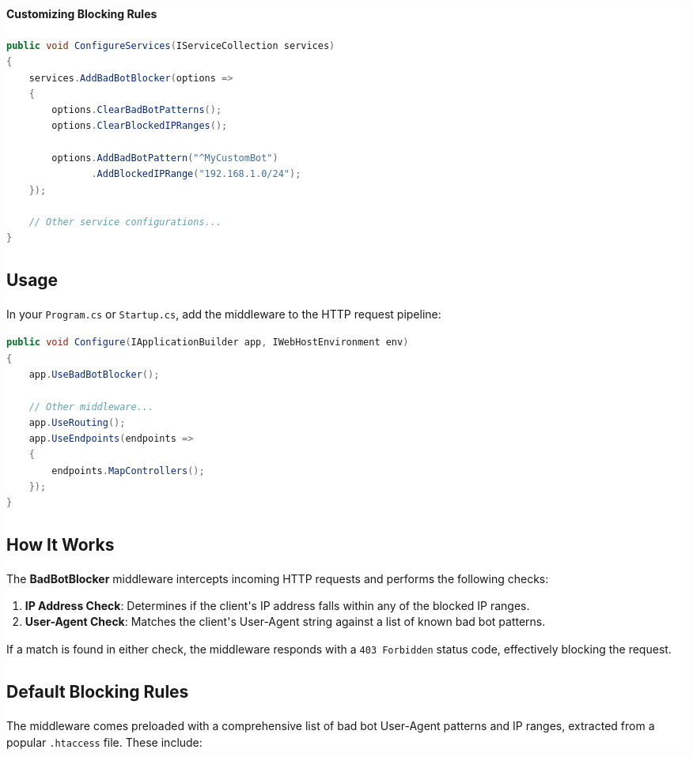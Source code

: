 #### Customizing Blocking Rules

```csharp
public void ConfigureServices(IServiceCollection services)
{
    services.AddBadBotBlocker(options =>
    {
        options.ClearBadBotPatterns();
        options.ClearBlockedIPRanges();

        options.AddBadBotPattern("^MyCustomBot")
               .AddBlockedIPRange("192.168.1.0/24");
    });

    // Other service configurations...
}
```

## Usage

In your `Program.cs` or `Startup.cs`, add the middleware to the HTTP request pipeline:

```csharp
public void Configure(IApplicationBuilder app, IWebHostEnvironment env)
{
    app.UseBadBotBlocker();

    // Other middleware...
    app.UseRouting();
    app.UseEndpoints(endpoints =>
    {
        endpoints.MapControllers();
    });
}
```

## How It Works

The **BadBotBlocker** middleware intercepts incoming HTTP requests and performs the following checks:

1. **IP Address Check**: Determines if the client's IP address falls within any of the blocked IP ranges.
2. **User-Agent Check**: Matches the client's User-Agent string against a list of known bad bot patterns.

If a match is found in either check, the middleware responds with a `403 Forbidden` status code, effectively blocking the request.

## Default Blocking Rules

The middleware comes preloaded with a comprehensive list of bad bot User-Agent patterns and IP ranges, extracted from a popular `.htaccess` file. These include:
